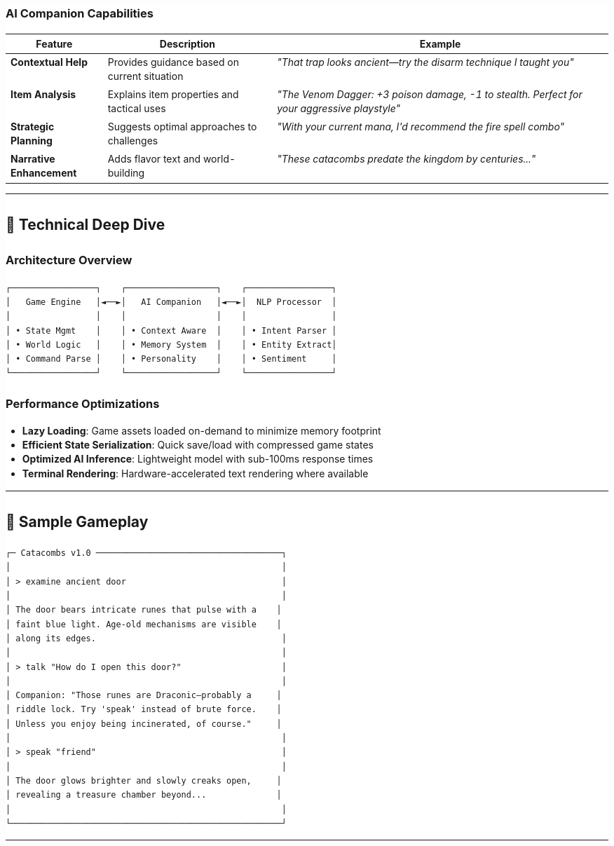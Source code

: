 ### AI Companion Capabilities
| Feature | Description | Example |
|---------|-------------|---------|
| **Contextual Help** | Provides guidance based on current situation | *"That trap looks ancient—try the disarm technique I taught you"* |
| **Item Analysis** | Explains item properties and tactical uses | *"The Venom Dagger: +3 poison damage, -1 to stealth. Perfect for your aggressive playstyle"* |
| **Strategic Planning** | Suggests optimal approaches to challenges | *"With your current mana, I'd recommend the fire spell combo"* |
| **Narrative Enhancement** | Adds flavor text and world-building | *"These catacombs predate the kingdom by centuries..."* |

---

## 🔬 Technical Deep Dive

### Architecture Overview
```
┌─────────────────┐    ┌──────────────────┐    ┌─────────────────┐
│   Game Engine   │◄──►│   AI Companion   │◄──►│  NLP Processor  │
│                 │    │                  │    │                 │
│ • State Mgmt    │    │ • Context Aware  │    │ • Intent Parser │
│ • World Logic   │    │ • Memory System  │    │ • Entity Extract│
│ • Command Parse │    │ • Personality    │    │ • Sentiment     │
└─────────────────┘    └──────────────────┘    └─────────────────┘
```

### Performance Optimizations
- **Lazy Loading**: Game assets loaded on-demand to minimize memory footprint
- **Efficient State Serialization**: Quick save/load with compressed game states
- **Optimized AI Inference**: Lightweight model with sub-100ms response times
- **Terminal Rendering**: Hardware-accelerated text rendering where available

---

## 🎨 Sample Gameplay

```text
┌─ Catacombs v1.0 ─────────────────────────────────────┐
│                                                      │
│ > examine ancient door                               │
│                                                      │
│ The door bears intricate runes that pulse with a    │
│ faint blue light. Age-old mechanisms are visible    │
│ along its edges.                                     │
│                                                      │
│ > talk "How do I open this door?"                    │
│                                                      │
│ Companion: "Those runes are Draconic—probably a     │
│ riddle lock. Try 'speak' instead of brute force.    │
│ Unless you enjoy being incinerated, of course."     │
│                                                      │
│ > speak "friend"                                     │
│                                                      │
│ The door glows brighter and slowly creaks open,     │
│ revealing a treasure chamber beyond...              │
│                                                      │
└──────────────────────────────────────────────────────┘
```

---